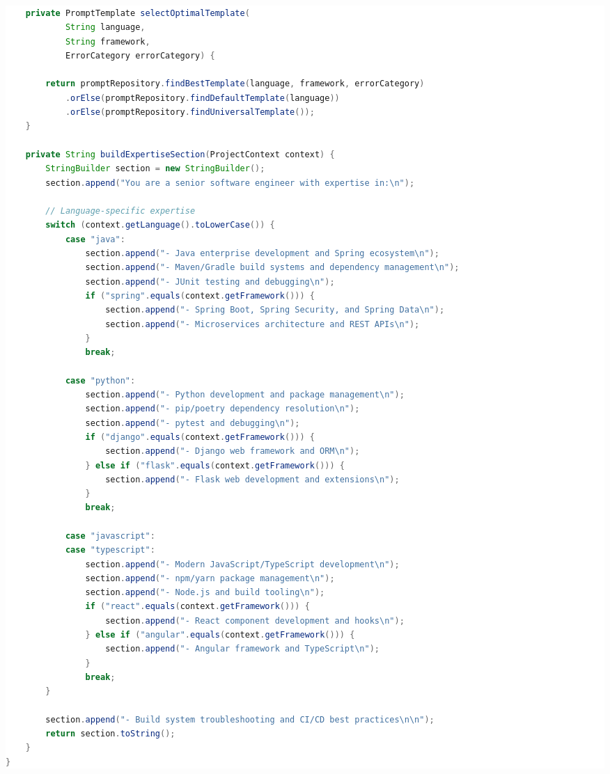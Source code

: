 ```java
    private PromptTemplate selectOptimalTemplate(
            String language, 
            String framework, 
            ErrorCategory errorCategory) {
        
        return promptRepository.findBestTemplate(language, framework, errorCategory)
            .orElse(promptRepository.findDefaultTemplate(language))
            .orElse(promptRepository.findUniversalTemplate());
    }
    
    private String buildExpertiseSection(ProjectContext context) {
        StringBuilder section = new StringBuilder();
        section.append("You are a senior software engineer with expertise in:\n");
        
        // Language-specific expertise
        switch (context.getLanguage().toLowerCase()) {
            case "java":
                section.append("- Java enterprise development and Spring ecosystem\n");
                section.append("- Maven/Gradle build systems and dependency management\n");
                section.append("- JUnit testing and debugging\n");
                if ("spring".equals(context.getFramework())) {
                    section.append("- Spring Boot, Spring Security, and Spring Data\n");
                    section.append("- Microservices architecture and REST APIs\n");
                }
                break;
                
            case "python":
                section.append("- Python development and package management\n");
                section.append("- pip/poetry dependency resolution\n");
                section.append("- pytest and debugging\n");
                if ("django".equals(context.getFramework())) {
                    section.append("- Django web framework and ORM\n");
                } else if ("flask".equals(context.getFramework())) {
                    section.append("- Flask web development and extensions\n");
                }
                break;
                
            case "javascript":
            case "typescript":
                section.append("- Modern JavaScript/TypeScript development\n");
                section.append("- npm/yarn package management\n");
                section.append("- Node.js and build tooling\n");
                if ("react".equals(context.getFramework())) {
                    section.append("- React component development and hooks\n");
                } else if ("angular".equals(context.getFramework())) {
                    section.append("- Angular framework and TypeScript\n");
                }
                break;
        }
        
        section.append("- Build system troubleshooting and CI/CD best practices\n\n");
        return section.toString();
    }
}
```
